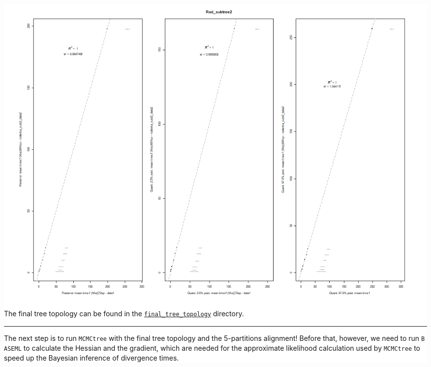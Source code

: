   <img width="1000" height="600" src="01_Check_conflict/01_Check_conflict_rodsubtree2/02_tw1_Rod_subtree2_meanquant.png">
</p>

The final tree topology can be found in the
[`final_tree_topology`](02_Final_tree_topology)
directory.

--- 

The next step is to run `MCMCtree` with the final tree topology and the 5-partitions 
alignment! Before that, however, we need to run `BASEML` to calculate the Hessian and 
the gradient, which are needed for the approximate likelihood calculation used by 
`MCMCtree` to speed up the Bayesian inference of divergence times.
